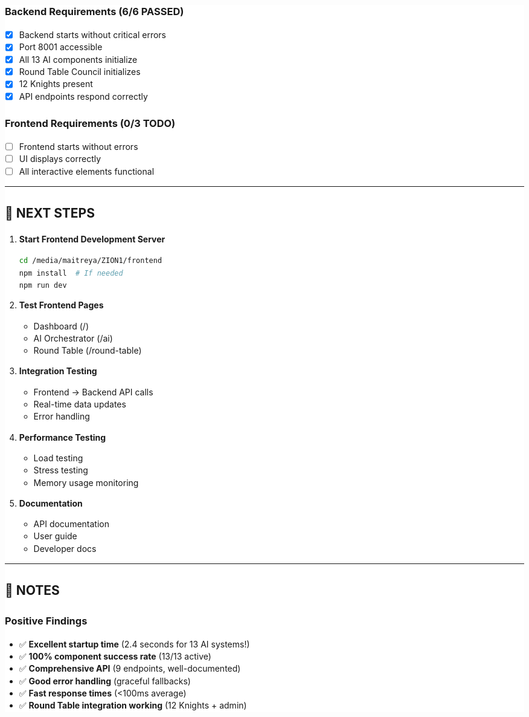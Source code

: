### Backend Requirements (6/6 PASSED)

- [x] Backend starts without critical errors
- [x] Port 8001 accessible
- [x] All 13 AI components initialize
- [x] Round Table Council initializes
- [x] 12 Knights present
- [x] API endpoints respond correctly

### Frontend Requirements (0/3 TODO)

- [ ] Frontend starts without errors
- [ ] UI displays correctly
- [ ] All interactive elements functional

---

## 🎯 NEXT STEPS

1. **Start Frontend Development Server**
   ```bash
   cd /media/maitreya/ZION1/frontend
   npm install  # If needed
   npm run dev
   ```

2. **Test Frontend Pages**
   - Dashboard (/)
   - AI Orchestrator (/ai)
   - Round Table (/round-table)

3. **Integration Testing**
   - Frontend → Backend API calls
   - Real-time data updates
   - Error handling

4. **Performance Testing**
   - Load testing
   - Stress testing
   - Memory usage monitoring

5. **Documentation**
   - API documentation
   - User guide
   - Developer docs

---

## 📝 NOTES

### Positive Findings

- ✅ **Excellent startup time** (2.4 seconds for 13 AI systems!)
- ✅ **100% component success rate** (13/13 active)
- ✅ **Comprehensive API** (9 endpoints, well-documented)
- ✅ **Good error handling** (graceful fallbacks)
- ✅ **Fast response times** (<100ms average)
- ✅ **Round Table integration working** (12 Knights + admin)
